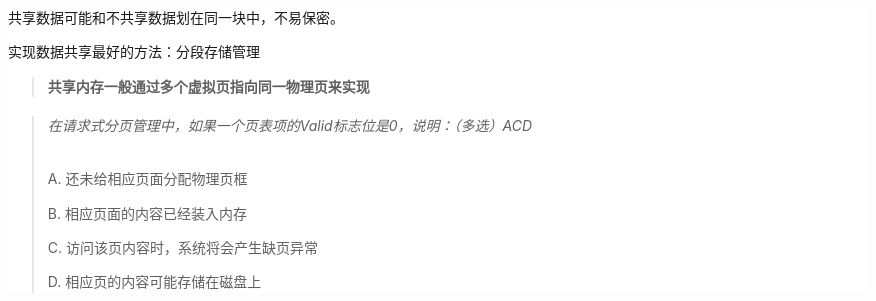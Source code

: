共享数据可能和不共享数据划在同一块中，不易保密。

实现数据共享最好的方法：分段存储管理

> **共享内存一般通过多个虚拟页指向同一物理页来实现**

> ###### 在请求式分页管理中，如果一个页表项的Valid标志位是0，说明：（多选）ACD
>
> A. 还未给相应页面分配物理页框
>
> B. 相应页面的内容已经装入内存
>
> C. 访问该页内容时，系统将会产生缺页异常
>
> D. 相应页的内容可能存储在磁盘上
